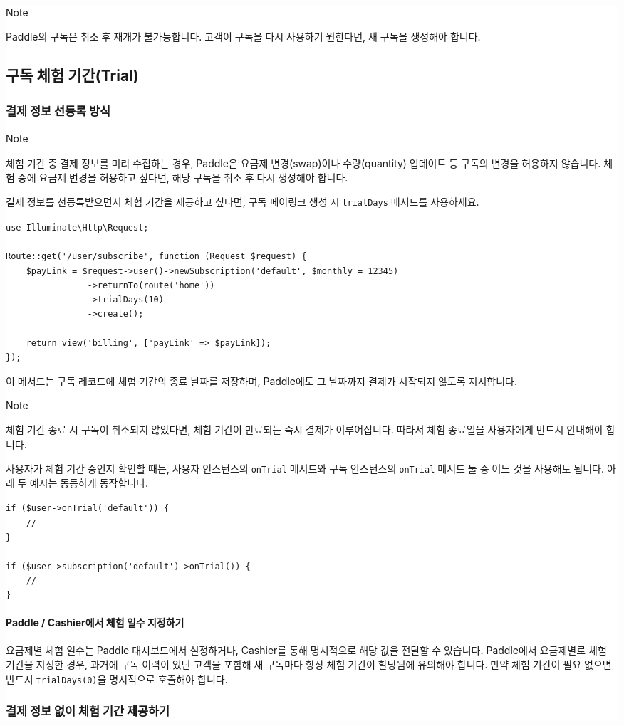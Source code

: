> [!NOTE]
> Paddle의 구독은 취소 후 재개가 불가능합니다. 고객이 구독을 다시 사용하기 원한다면, 새 구독을 생성해야 합니다.

<a name="subscription-trials"></a>
## 구독 체험 기간(Trial)

<a name="with-payment-method-up-front"></a>
### 결제 정보 선등록 방식

> [!NOTE]
> 체험 기간 중 결제 정보를 미리 수집하는 경우, Paddle은 요금제 변경(swap)이나 수량(quantity) 업데이트 등 구독의 변경을 허용하지 않습니다. 체험 중에 요금제 변경을 허용하고 싶다면, 해당 구독을 취소 후 다시 생성해야 합니다.

결제 정보를 선등록받으면서 체험 기간을 제공하고 싶다면, 구독 페이링크 생성 시 `trialDays` 메서드를 사용하세요.

```
use Illuminate\Http\Request;

Route::get('/user/subscribe', function (Request $request) {
    $payLink = $request->user()->newSubscription('default', $monthly = 12345)
                ->returnTo(route('home'))
                ->trialDays(10)
                ->create();

    return view('billing', ['payLink' => $payLink]);
});
```

이 메서드는 구독 레코드에 체험 기간의 종료 날짜를 저장하며, Paddle에도 그 날짜까지 결제가 시작되지 않도록 지시합니다.

> [!NOTE]
> 체험 기간 종료 시 구독이 취소되지 않았다면, 체험 기간이 만료되는 즉시 결제가 이루어집니다. 따라서 체험 종료일을 사용자에게 반드시 안내해야 합니다.

사용자가 체험 기간 중인지 확인할 때는, 사용자 인스턴스의 `onTrial` 메서드와 구독 인스턴스의 `onTrial` 메서드 둘 중 어느 것을 사용해도 됩니다. 아래 두 예시는 동등하게 동작합니다.

```
if ($user->onTrial('default')) {
    //
}

if ($user->subscription('default')->onTrial()) {
    //
}
```

<a name="defining-trial-days-in-paddle-cashier"></a>
#### Paddle / Cashier에서 체험 일수 지정하기

요금제별 체험 일수는 Paddle 대시보드에서 설정하거나, Cashier를 통해 명시적으로 해당 값을 전달할 수 있습니다. Paddle에서 요금제별로 체험 기간을 지정한 경우, 과거에 구독 이력이 있던 고객을 포함해 새 구독마다 항상 체험 기간이 할당됨에 유의해야 합니다. 만약 체험 기간이 필요 없으면 반드시 `trialDays(0)`을 명시적으로 호출해야 합니다.

<a name="without-payment-method-up-front"></a>
### 결제 정보 없이 체험 기간 제공하기
